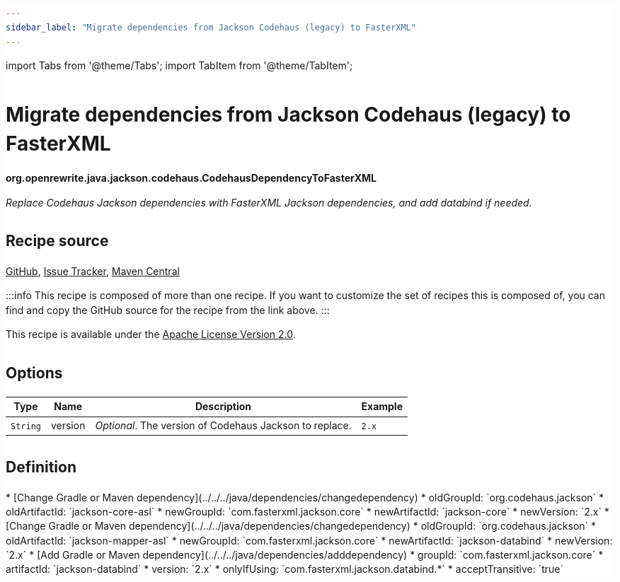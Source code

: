 ```yaml
---
sidebar_label: "Migrate dependencies from Jackson Codehaus (legacy) to FasterXML"
---
```


import Tabs from '@theme/Tabs';
import TabItem from '@theme/TabItem';

# Migrate dependencies from Jackson Codehaus (legacy) to FasterXML

**org.openrewrite.java.jackson.codehaus.CodehausDependencyToFasterXML**

_Replace Codehaus Jackson dependencies with FasterXML Jackson dependencies, and add databind if needed._

## Recipe source

[GitHub](https://github.com/openrewrite/rewrite-jackson/blob/main/src/main/java/org/openrewrite/java/jackson/codehaus/CodehausDependencyToFasterXML.java), 
[Issue Tracker](https://github.com/openrewrite/rewrite-jackson/issues), 
[Maven Central](https://central.sonatype.com/artifact/org.openrewrite.recipe/rewrite-jackson/)

:::info
This recipe is composed of more than one recipe. If you want to customize the set of recipes this is composed of, you can find and copy the GitHub source for the recipe from the link above.
:::

This recipe is available under the [Apache License Version 2.0](https://www.apache.org/licenses/LICENSE-2.0).

## Options

| Type | Name | Description | Example |
| -- | -- | -- | -- |
| `String` | version | *Optional*. The version of Codehaus Jackson to replace. | `2.x` |


## Definition

<Tabs groupId="recipeType">
<TabItem value="recipe-list" label="Recipe List" >
* [Change Gradle or Maven dependency](../../../java/dependencies/changedependency)
  * oldGroupId: `org.codehaus.jackson`
  * oldArtifactId: `jackson-core-asl`
  * newGroupId: `com.fasterxml.jackson.core`
  * newArtifactId: `jackson-core`
  * newVersion: `2.x`
* [Change Gradle or Maven dependency](../../../java/dependencies/changedependency)
  * oldGroupId: `org.codehaus.jackson`
  * oldArtifactId: `jackson-mapper-asl`
  * newGroupId: `com.fasterxml.jackson.core`
  * newArtifactId: `jackson-databind`
  * newVersion: `2.x`
* [Add Gradle or Maven dependency](../../../java/dependencies/adddependency)
  * groupId: `com.fasterxml.jackson.core`
  * artifactId: `jackson-databind`
  * version: `2.x`
  * onlyIfUsing: `com.fasterxml.jackson.databind.*`
  * acceptTransitive: `true`
